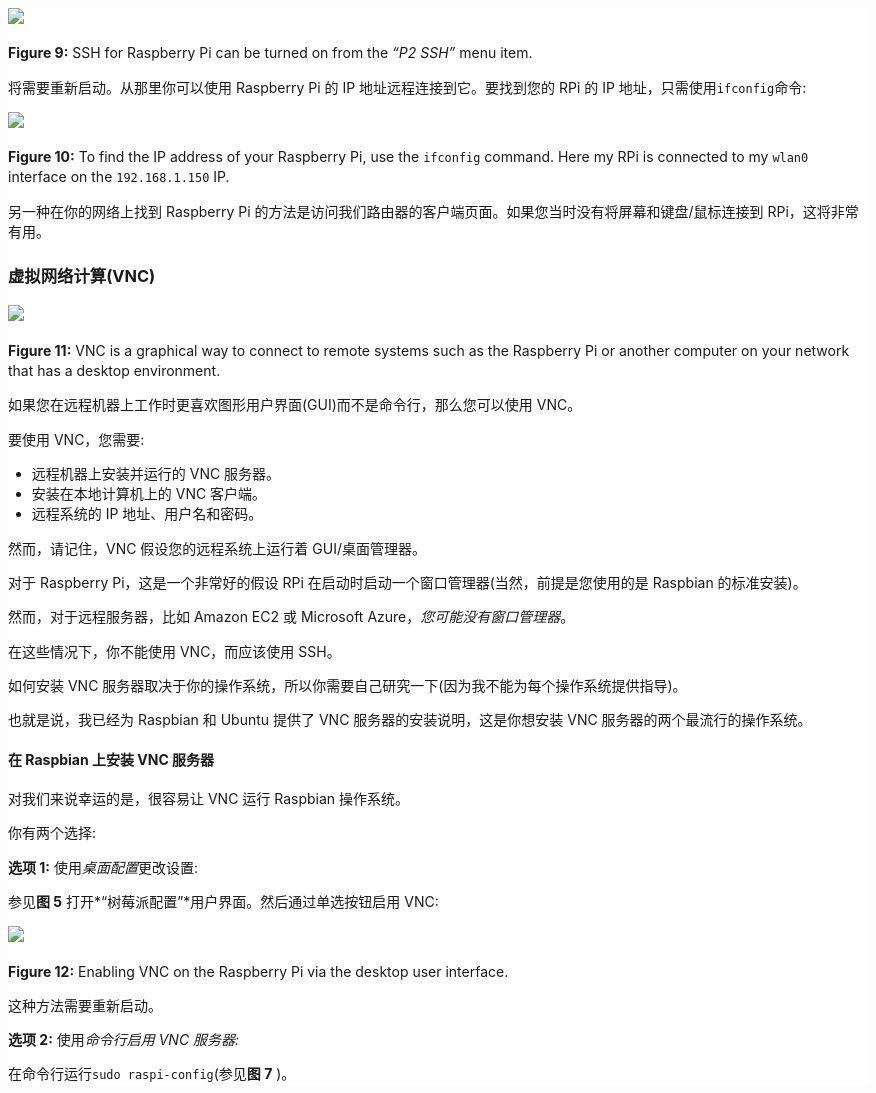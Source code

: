 [![](../Images/9664d8b62d2b46ec29f298ef8c624903.png)](https://pyimagesearch.com/wp-content/uploads/2019/07/remote_development_raspbian_ssh_03.png)

**Figure 9:** SSH for Raspberry Pi can be turned on from the *“P2 SSH”* menu item.

将需要重新启动。从那里你可以使用 Raspberry Pi 的 IP 地址远程连接到它。要找到您的 RPi 的 IP 地址，只需使用`ifconfig`命令:

[![](../Images/f7e73a9c45111839f897c4e56fd9a4b2.png)](https://pyimagesearch.com/wp-content/uploads/2019/07/remote_development_raspbian_ifconfig.png)

**Figure 10:** To find the IP address of your Raspberry Pi, use the `ifconfig` command. Here my RPi is connected to my `wlan0` interface on the `192.168.1.150` IP.

另一种在你的网络上找到 Raspberry Pi 的方法是访问我们路由器的客户端页面。如果您当时没有将屏幕和键盘/鼠标连接到 RPi，这将非常有用。

### 虚拟网络计算(VNC)

![](../Images/44b53d03d92f4c3fe6913b0c6975ebd0.png)

**Figure 11:** VNC is a graphical way to connect to remote systems such as the Raspberry Pi or another computer on your network that has a desktop environment.

如果您在远程机器上工作时更喜欢图形用户界面(GUI)而不是命令行，那么您可以使用 VNC。

要使用 VNC，您需要:

*   远程机器上安装并运行的 VNC 服务器。
*   安装在本地计算机上的 VNC 客户端。
*   远程系统的 IP 地址、用户名和密码。

然而，请记住，VNC 假设您的远程系统上运行着 GUI/桌面管理器。

对于 Raspberry Pi，这是一个非常好的假设 RPi 在启动时启动一个窗口管理器(当然，前提是您使用的是 Raspbian 的标准安装)。

然而，对于远程服务器，比如 Amazon EC2 或 Microsoft Azure，*您可能没有窗口管理器*。

在这些情况下，你不能使用 VNC，而应该使用 SSH。

如何安装 VNC 服务器取决于你的操作系统，所以你需要自己研究一下(因为我不能为每个操作系统提供指导)。

也就是说，我已经为 Raspbian 和 Ubuntu 提供了 VNC 服务器的安装说明，这是你想安装 VNC 服务器的两个最流行的操作系统。

#### 在 Raspbian 上安装 VNC 服务器

对我们来说幸运的是，很容易让 VNC 运行 Raspbian 操作系统。

你有两个选择:

**选项 1:** 使用*桌面配置*更改设置:

参见**图 5** 打开*“树莓派配置”*用户界面。然后通过单选按钮启用 VNC:

[![](../Images/3ae781ca62b8c672530b3af2a03d6b44.png)](https://pyimagesearch.com/wp-content/uploads/2019/07/remote_development_raspbian_vnc_00.png)

**Figure 12:** Enabling VNC on the Raspberry Pi via the desktop user interface.

这种方法需要重新启动。

**选项 2:** 使用*命令行启用 VNC 服务器:*

在命令行运行`sudo raspi-config`(参见**图 7** )。
